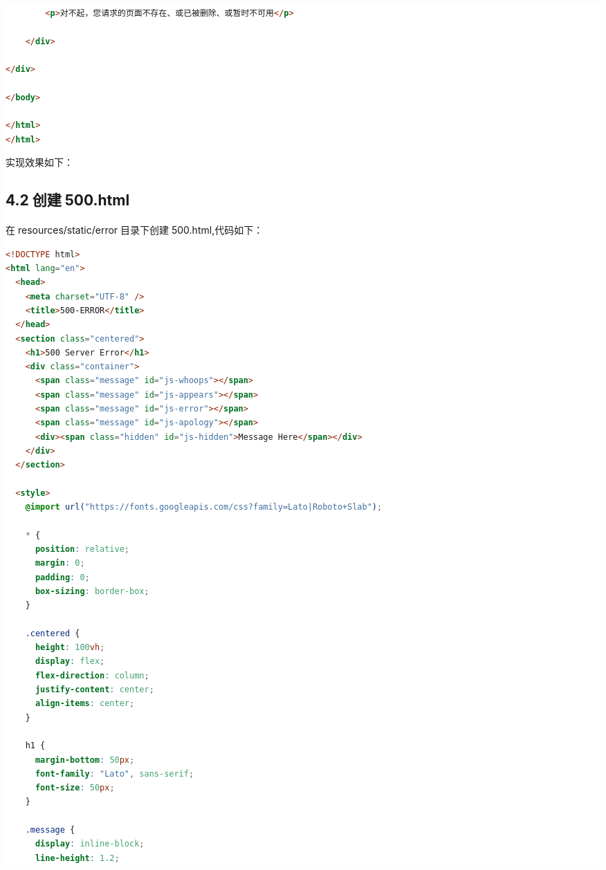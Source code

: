 ```html
        <p>对不起，您请求的页面不存在、或已被删除、或暂时不可用</p>

    </div>

</div>

</body>

</html>
</html>
```

实现效果如下：



## 4.2 创建 500.html

在 resources/static/error 目录下创建 500.html,代码如下：

```html
<!DOCTYPE html>
<html lang="en">
  <head>
    <meta charset="UTF-8" />
    <title>500-ERROR</title>
  </head>
  <section class="centered">
    <h1>500 Server Error</h1>
    <div class="container">
      <span class="message" id="js-whoops"></span>
      <span class="message" id="js-appears"></span>
      <span class="message" id="js-error"></span>
      <span class="message" id="js-apology"></span>
      <div><span class="hidden" id="js-hidden">Message Here</span></div>
    </div>
  </section>

  <style>
    @import url("https://fonts.googleapis.com/css?family=Lato|Roboto+Slab");

    * {
      position: relative;
      margin: 0;
      padding: 0;
      box-sizing: border-box;
    }

    .centered {
      height: 100vh;
      display: flex;
      flex-direction: column;
      justify-content: center;
      align-items: center;
    }

    h1 {
      margin-bottom: 50px;
      font-family: "Lato", sans-serif;
      font-size: 50px;
    }

    .message {
      display: inline-block;
      line-height: 1.2;
```